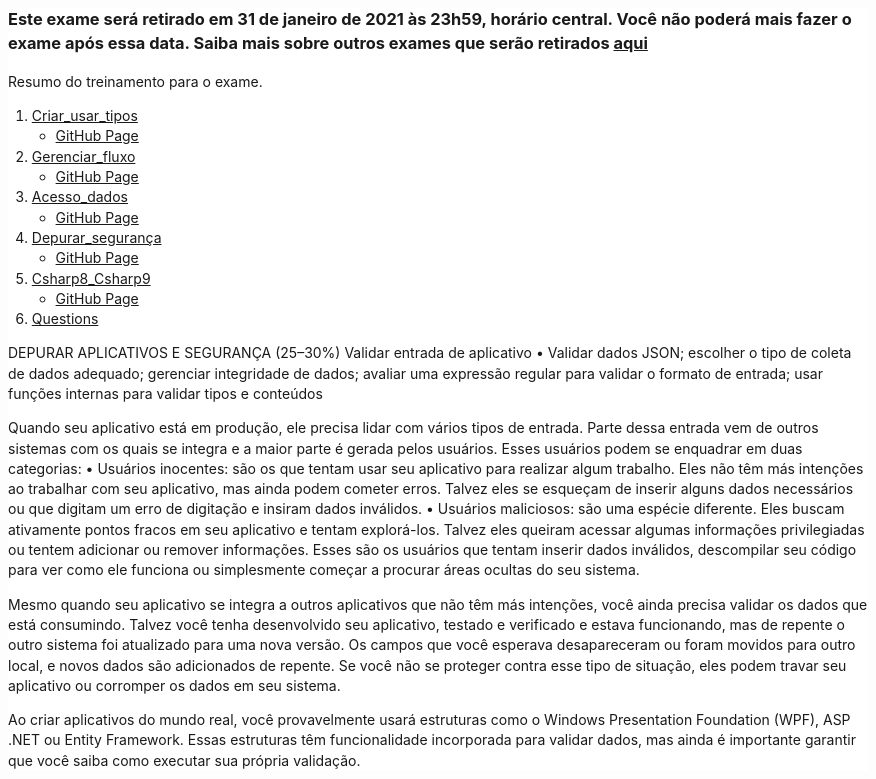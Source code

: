 ### Este exame será retirado em 31 de janeiro de 2021 às 23h59, horário central. Você não poderá mais fazer o exame após essa data. Saiba mais sobre outros exames que serão retirados [aqui](https://docs.microsoft.com/en-us/learn/certifications/retired-certification-exams)


Resumo do treinamento para o exame.

1. [Criar_usar_tipos](https://github.com/shyoutarou/Exam-70-483_Criar_usar_tipos/wiki/Criar_usar_tipos)
     - [GitHub Page](https://shyoutarou.github.io/Exam-70-483_Criar_usar_tipos/)
2. [Gerenciar_fluxo](https://github.com/shyoutarou/Exam-70-483_Gerenciar_fluxo/wiki/Gerenciar_fluxo)
     - [GitHub Page](https://shyoutarou.github.io/Exam-70-483_Gerenciar_fluxo/)
3. [Acesso_dados](https://github.com/shyoutarou/Exam-70-483_Acesso_dados/wiki/Acesso_dados)
     - [GitHub Page](https://shyoutarou.github.io/Exam-70-483_Acesso_dados/)
4. [Depurar_segurança](https://github.com/shyoutarou/Exam-70-483_Depurar_seguranca/wiki/Depurar_seguranca)
     - [GitHub Page](https://shyoutarou.github.io/Exam-70-483_Depurar_seguranca/)
5. [Csharp8_Csharp9](https://github.com/shyoutarou/Exam-70-483_Csharp8_Csharp9/wiki/Csharp8_Csharp9)
     - [GitHub Page](https://shyoutarou.github.io/Exam-70-483_Csharp8_Csharp9/)
6. [Questions](https://github.com/shyoutarou/Exam-70-483_Questions/wiki/Questions)


DEPURAR APLICATIVOS E SEGURANÇA (25–30%)
Validar entrada de aplicativo 
•	Validar dados JSON; escolher o tipo de coleta de dados adequado; gerenciar integridade de dados; avaliar uma expressão regular para validar o formato de entrada; usar funções internas para validar tipos e conteúdos

Quando seu aplicativo está em produção, ele precisa lidar com vários tipos de entrada. Parte dessa entrada vem de outros sistemas com os quais se integra e a maior parte é gerada pelos usuários. Esses usuários podem se enquadrar em duas categorias:
•	Usuários inocentes: são os que tentam usar seu aplicativo para realizar algum trabalho. Eles não têm más intenções ao trabalhar com seu aplicativo, mas ainda podem cometer erros. Talvez eles se esqueçam de inserir alguns dados necessários ou que digitam um erro de digitação e insiram dados inválidos.
•	Usuários maliciosos: são uma espécie diferente. Eles buscam ativamente pontos fracos em seu aplicativo e tentam explorá-los. Talvez eles queiram acessar algumas informações privilegiadas ou tentem adicionar ou remover informações. Esses são os usuários que tentam inserir dados inválidos, descompilar seu código para ver como ele funciona ou simplesmente começar a procurar áreas ocultas do seu sistema.

Mesmo quando seu aplicativo se integra a outros aplicativos que não têm más intenções, você ainda precisa validar os dados que está consumindo. Talvez você tenha desenvolvido seu aplicativo, testado e verificado e estava funcionando, mas de repente o outro sistema foi atualizado para uma nova versão. Os campos que você esperava desapareceram ou foram movidos para outro local, e novos dados são adicionados de repente. Se você não se proteger contra esse tipo de situação, eles podem travar seu aplicativo ou corromper os dados em seu sistema.

Ao criar aplicativos do mundo real, você provavelmente usará estruturas como o Windows Presentation Foundation (WPF), ASP .NET ou Entity Framework. Essas estruturas têm funcionalidade incorporada para validar dados, mas ainda é importante garantir que você saiba como executar sua própria validação.
